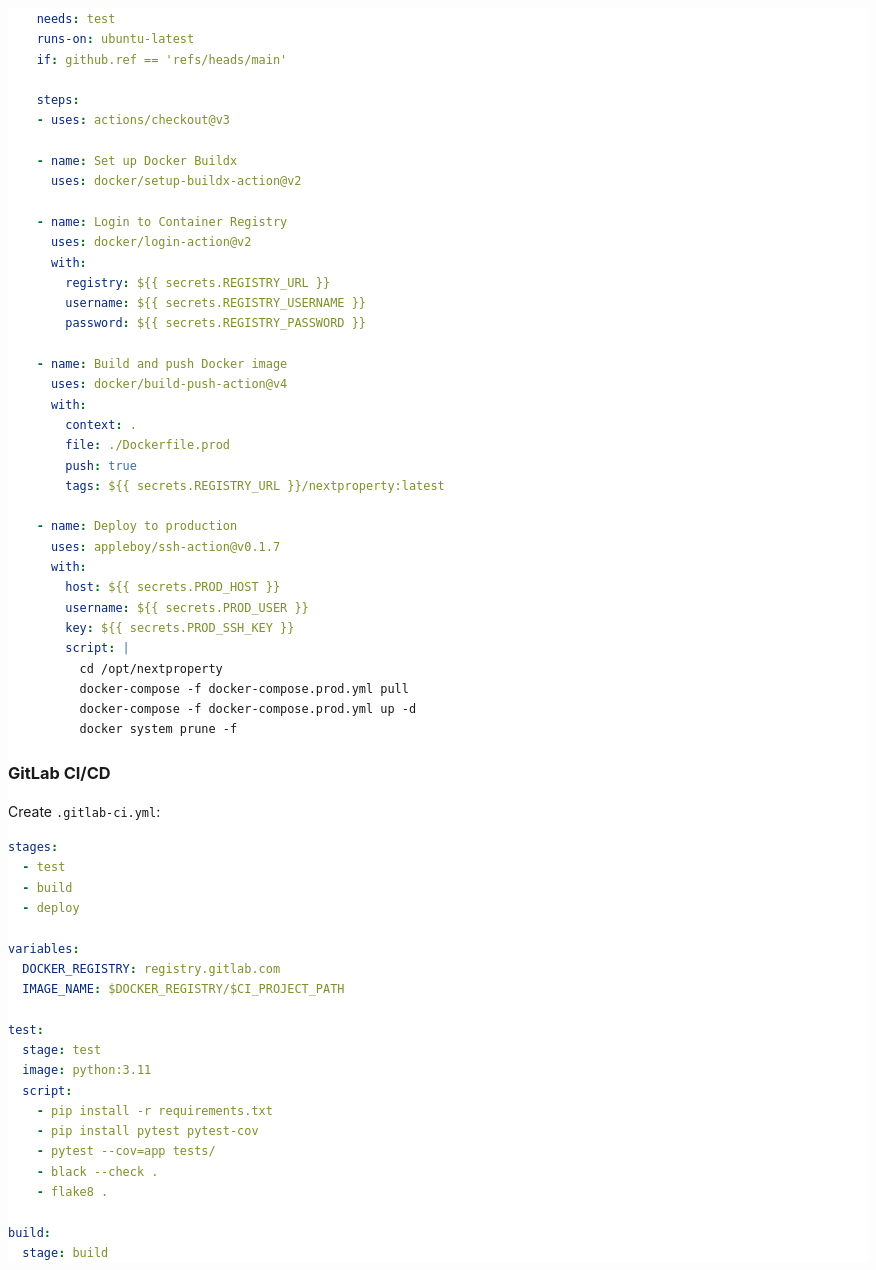 ```yaml
    needs: test
    runs-on: ubuntu-latest
    if: github.ref == 'refs/heads/main'
    
    steps:
    - uses: actions/checkout@v3
    
    - name: Set up Docker Buildx
      uses: docker/setup-buildx-action@v2
    
    - name: Login to Container Registry
      uses: docker/login-action@v2
      with:
        registry: ${{ secrets.REGISTRY_URL }}
        username: ${{ secrets.REGISTRY_USERNAME }}
        password: ${{ secrets.REGISTRY_PASSWORD }}
    
    - name: Build and push Docker image
      uses: docker/build-push-action@v4
      with:
        context: .
        file: ./Dockerfile.prod
        push: true
        tags: ${{ secrets.REGISTRY_URL }}/nextproperty:latest
    
    - name: Deploy to production
      uses: appleboy/ssh-action@v0.1.7
      with:
        host: ${{ secrets.PROD_HOST }}
        username: ${{ secrets.PROD_USER }}
        key: ${{ secrets.PROD_SSH_KEY }}
        script: |
          cd /opt/nextproperty
          docker-compose -f docker-compose.prod.yml pull
          docker-compose -f docker-compose.prod.yml up -d
          docker system prune -f
```

### GitLab CI/CD

Create `.gitlab-ci.yml`:

```yaml
stages:
  - test
  - build
  - deploy

variables:
  DOCKER_REGISTRY: registry.gitlab.com
  IMAGE_NAME: $DOCKER_REGISTRY/$CI_PROJECT_PATH

test:
  stage: test
  image: python:3.11
  script:
    - pip install -r requirements.txt
    - pip install pytest pytest-cov
    - pytest --cov=app tests/
    - black --check .
    - flake8 .

build:
  stage: build
```